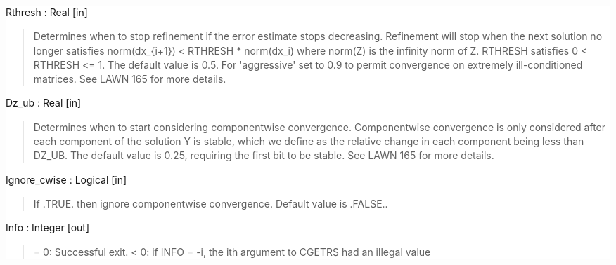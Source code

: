 Rthresh : Real [in]
> Determines when to stop refinement if the error estimate stops
> decreasing. Refinement will stop when the next solution no longer
> satisfies norm(dx_{i+1}) < RTHRESH * norm(dx_i) where norm(Z) is
> the infinity norm of Z. RTHRESH satisfies 0 < RTHRESH <= 1. The
> default value is 0.5. For 'aggressive' set to 0.9 to permit
> convergence on extremely ill-conditioned matrices. See LAWN 165
> for more details.

Dz_ub : Real [in]
> Determines when to start considering componentwise convergence.
> Componentwise convergence is only considered after each component
> of the solution Y is stable, which we define as the relative
> change in each component being less than DZ_UB. The default value
> is 0.25, requiring the first bit to be stable. See LAWN 165 for
> more details.

Ignore_cwise : Logical [in]
> If .TRUE. then ignore componentwise convergence. Default value
> is .FALSE..

Info : Integer [out]
> = 0:  Successful exit.
> < 0:  if INFO = -i, the ith argument to CGETRS had an illegal
> value

